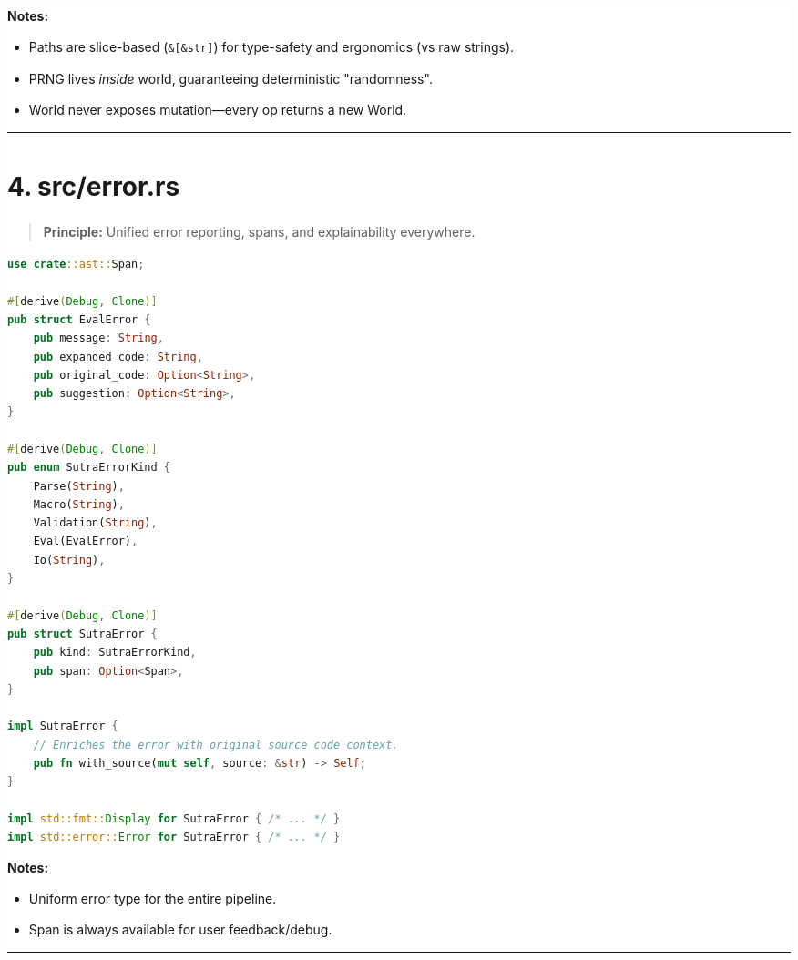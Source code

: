 **Notes:**

- Paths are slice-based (`&[&str]`) for type-safety and ergonomics (vs raw strings).

- PRNG lives _inside_ world, guaranteeing deterministic "randomness".

- World never exposes mutation—every op returns a new World.

---

# **4. src/error.rs**

> **Principle:** Unified error reporting, spans, and explainability everywhere.

```rust
use crate::ast::Span;

#[derive(Debug, Clone)]
pub struct EvalError {
    pub message: String,
    pub expanded_code: String,
    pub original_code: Option<String>,
    pub suggestion: Option<String>,
}

#[derive(Debug, Clone)]
pub enum SutraErrorKind {
    Parse(String),
    Macro(String),
    Validation(String),
    Eval(EvalError),
    Io(String),
}

#[derive(Debug, Clone)]
pub struct SutraError {
    pub kind: SutraErrorKind,
    pub span: Option<Span>,
}

impl SutraError {
    // Enriches the error with original source code context.
    pub fn with_source(mut self, source: &str) -> Self;
}

impl std::fmt::Display for SutraError { /* ... */ }
impl std::error::Error for SutraError { /* ... */ }
```

**Notes:**

- Uniform error type for the entire pipeline.

- Span is always available for user feedback/debug.

---
